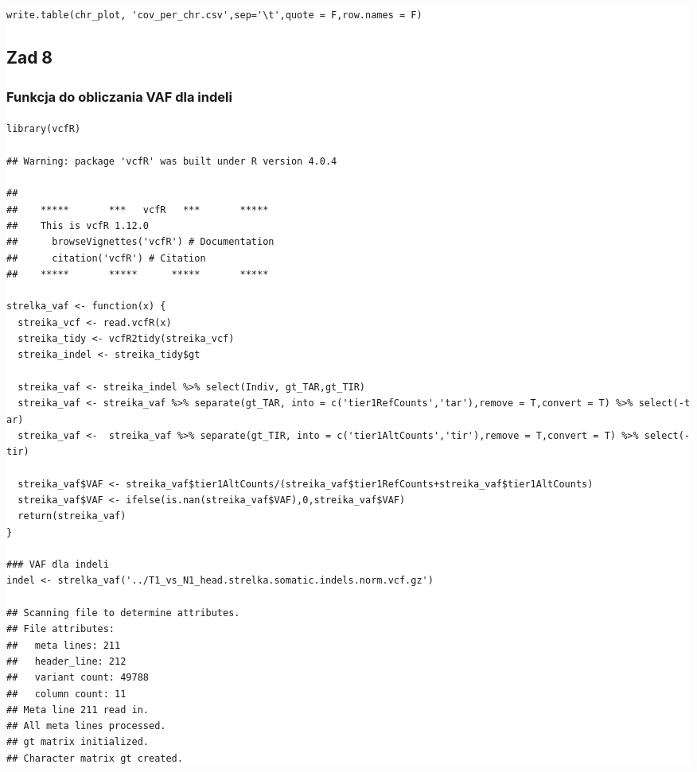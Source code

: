     write.table(chr_plot, 'cov_per_chr.csv',sep='\t',quote = F,row.names = F)

## Zad 8

### Funkcja do obliczania VAF dla indeli

    library(vcfR)

    ## Warning: package 'vcfR' was built under R version 4.0.4

    ## 
    ##    *****       ***   vcfR   ***       *****
    ##    This is vcfR 1.12.0 
    ##      browseVignettes('vcfR') # Documentation
    ##      citation('vcfR') # Citation
    ##    *****       *****      *****       *****

    strelka_vaf <- function(x) {
      streika_vcf <- read.vcfR(x)
      streika_tidy <- vcfR2tidy(streika_vcf)
      streika_indel <- streika_tidy$gt
      
      streika_vaf <- streika_indel %>% select(Indiv, gt_TAR,gt_TIR)
      streika_vaf <- streika_vaf %>% separate(gt_TAR, into = c('tier1RefCounts','tar'),remove = T,convert = T) %>% select(-tar)
      streika_vaf <-  streika_vaf %>% separate(gt_TIR, into = c('tier1AltCounts','tir'),remove = T,convert = T) %>% select(-tir)
      
      streika_vaf$VAF <- streika_vaf$tier1AltCounts/(streika_vaf$tier1RefCounts+streika_vaf$tier1AltCounts)
      streika_vaf$VAF <- ifelse(is.nan(streika_vaf$VAF),0,streika_vaf$VAF)
      return(streika_vaf)
    }

    ### VAF dla indeli
    indel <- strelka_vaf('../T1_vs_N1_head.strelka.somatic.indels.norm.vcf.gz')

    ## Scanning file to determine attributes.
    ## File attributes:
    ##   meta lines: 211
    ##   header_line: 212
    ##   variant count: 49788
    ##   column count: 11
    ## Meta line 211 read in.
    ## All meta lines processed.
    ## gt matrix initialized.
    ## Character matrix gt created.